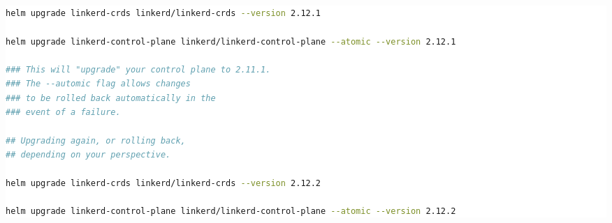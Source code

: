 ```bash
helm upgrade linkerd-crds linkerd/linkerd-crds --version 2.12.1

helm upgrade linkerd-control-plane linkerd/linkerd-control-plane --atomic --version 2.12.1

### This will "upgrade" your control plane to 2.11.1. 
### The --automic flag allows changes 
### to be rolled back automatically in the 
### event of a failure.

## Upgrading again, or rolling back,
## depending on your perspective.

helm upgrade linkerd-crds linkerd/linkerd-crds --version 2.12.2

helm upgrade linkerd-control-plane linkerd/linkerd-control-plane --atomic --version 2.12.2

```
